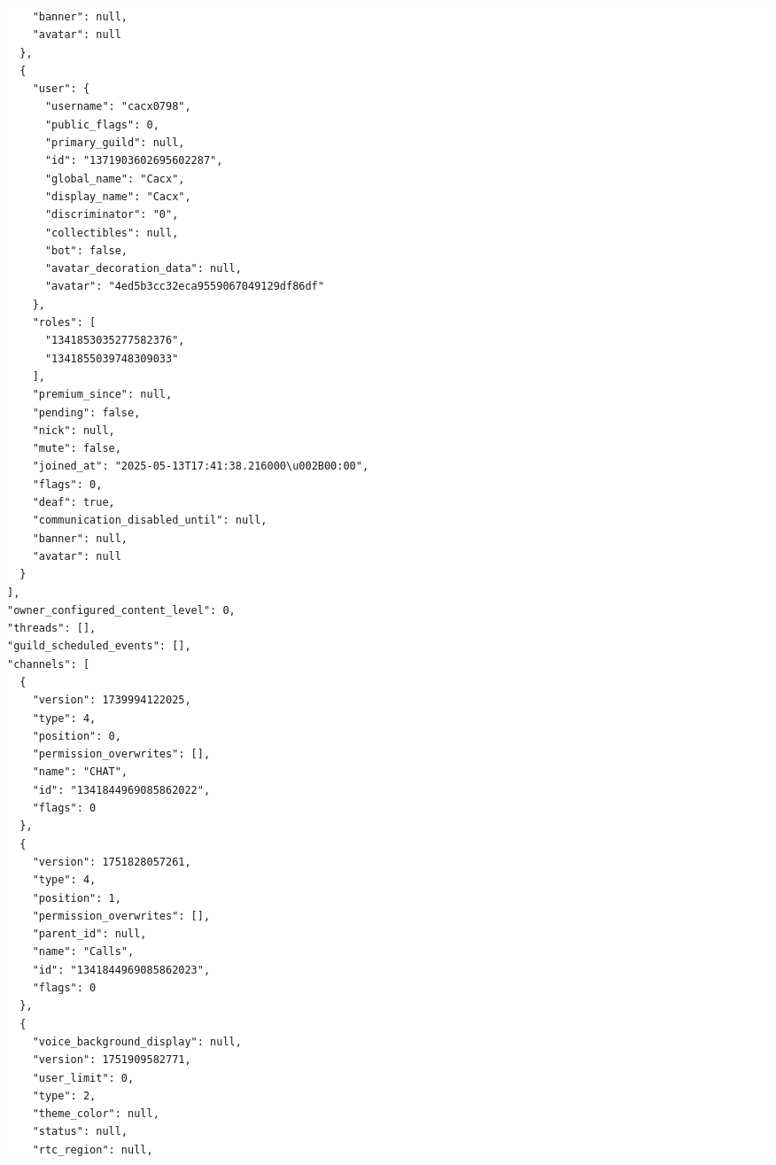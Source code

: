         "banner": null,
        "avatar": null
      },
      {
        "user": {
          "username": "cacx0798",
          "public_flags": 0,
          "primary_guild": null,
          "id": "1371903602695602287",
          "global_name": "Cacx",
          "display_name": "Cacx",
          "discriminator": "0",
          "collectibles": null,
          "bot": false,
          "avatar_decoration_data": null,
          "avatar": "4ed5b3cc32eca9559067049129df86df"
        },
        "roles": [
          "1341853035277582376",
          "1341855039748309033"
        ],
        "premium_since": null,
        "pending": false,
        "nick": null,
        "mute": false,
        "joined_at": "2025-05-13T17:41:38.216000\u002B00:00",
        "flags": 0,
        "deaf": true,
        "communication_disabled_until": null,
        "banner": null,
        "avatar": null
      }
    ],
    "owner_configured_content_level": 0,
    "threads": [],
    "guild_scheduled_events": [],
    "channels": [
      {
        "version": 1739994122025,
        "type": 4,
        "position": 0,
        "permission_overwrites": [],
        "name": "CHAT",
        "id": "1341844969085862022",
        "flags": 0
      },
      {
        "version": 1751828057261,
        "type": 4,
        "position": 1,
        "permission_overwrites": [],
        "parent_id": null,
        "name": "Calls",
        "id": "1341844969085862023",
        "flags": 0
      },
      {
        "voice_background_display": null,
        "version": 1751909582771,
        "user_limit": 0,
        "type": 2,
        "theme_color": null,
        "status": null,
        "rtc_region": null,